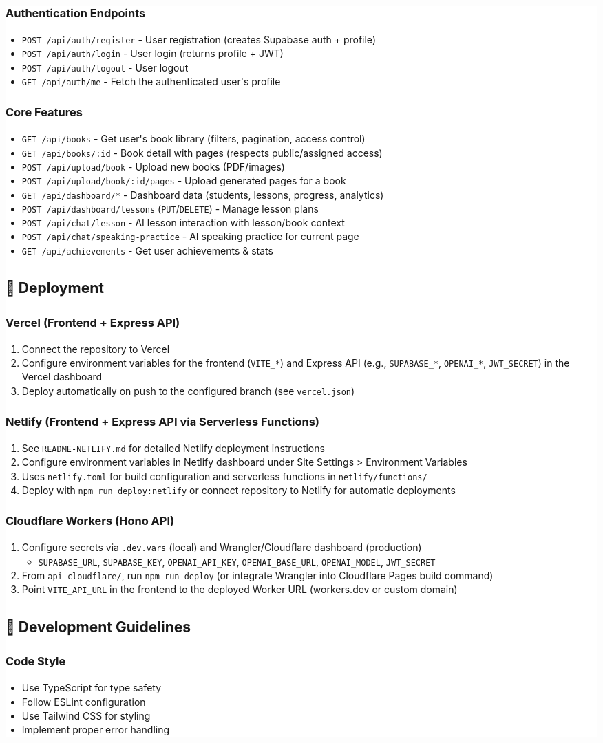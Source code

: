 ### Authentication Endpoints
- `POST /api/auth/register` - User registration (creates Supabase auth + profile)
- `POST /api/auth/login` - User login (returns profile + JWT)
- `POST /api/auth/logout` - User logout
- `GET /api/auth/me` - Fetch the authenticated user's profile

### Core Features
- `GET /api/books` - Get user's book library (filters, pagination, access control)
- `GET /api/books/:id` - Book detail with pages (respects public/assigned access)
- `POST /api/upload/book` - Upload new books (PDF/images)
- `POST /api/upload/book/:id/pages` - Upload generated pages for a book
- `GET /api/dashboard/*` - Dashboard data (students, lessons, progress, analytics)
- `POST /api/dashboard/lessons` (`PUT`/`DELETE`) - Manage lesson plans
- `POST /api/chat/lesson` - AI lesson interaction with lesson/book context
- `POST /api/chat/speaking-practice` - AI speaking practice for current page
- `GET /api/achievements` - Get user achievements & stats

## 🚀 Deployment

### Vercel (Frontend + Express API)

1. Connect the repository to Vercel
2. Configure environment variables for the frontend (`VITE_*`) and Express API (e.g., `SUPABASE_*`, `OPENAI_*`, `JWT_SECRET`) in the Vercel dashboard
3. Deploy automatically on push to the configured branch (see `vercel.json`)

### Netlify (Frontend + Express API via Serverless Functions)

1. See `README-NETLIFY.md` for detailed Netlify deployment instructions
2. Configure environment variables in Netlify dashboard under Site Settings > Environment Variables
3. Uses `netlify.toml` for build configuration and serverless functions in `netlify/functions/`
4. Deploy with `npm run deploy:netlify` or connect repository to Netlify for automatic deployments

### Cloudflare Workers (Hono API)

1. Configure secrets via `.dev.vars` (local) and Wrangler/Cloudflare dashboard (production)
   - `SUPABASE_URL`, `SUPABASE_KEY`, `OPENAI_API_KEY`, `OPENAI_BASE_URL`, `OPENAI_MODEL`, `JWT_SECRET`
2. From `api-cloudflare/`, run `npm run deploy` (or integrate Wrangler into Cloudflare Pages build command)
3. Point `VITE_API_URL` in the frontend to the deployed Worker URL (workers.dev or custom domain)

## 🧪 Development Guidelines

### Code Style
- Use TypeScript for type safety
- Follow ESLint configuration
- Use Tailwind CSS for styling
- Implement proper error handling
